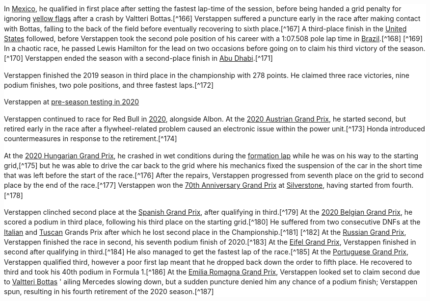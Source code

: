 In [Mexico](https://en.m.wikipedia.org/wiki/2019_Mexican_Grand_Prix "2019 Mexican Grand Prix"), he qualified in first place after setting the fastest lap-time of the session, before being handed a grid penalty for ignoring [yellow flags](https://en.m.wikipedia.org/wiki/Racing_flags#Yellow_flag "Racing flags") after a crash by Valtteri Bottas.[^166] Verstappen suffered a puncture early in the race after making contact with Bottas, falling to the back of the field before eventually recovering to sixth place.[^167] A third-place finish in the [United States](https://en.m.wikipedia.org/wiki/2019_United_States_Grand_Prix "2019 United States Grand Prix") followed, before Verstappen took the second pole position of his career with a 1:07.508 pole lap time in [Brazil](https://en.m.wikipedia.org/wiki/2019_Brazilian_Grand_Prix "2019 Brazilian Grand Prix").[^168] [^169] In a chaotic race, he passed Lewis Hamilton for the lead on two occasions before going on to claim his third victory of the season.[^170] Verstappen ended the season with a second-place finish in [Abu Dhabi](https://en.m.wikipedia.org/wiki/2019_Abu_Dhabi_Grand_Prix "2019 Abu Dhabi Grand Prix").[^171]

Verstappen finished the 2019 season in third place in the championship with 278 points. He claimed three race victories, nine podium finishes, two pole positions, and three fastest laps.[^172]

Verstappen at [pre-season testing in 2020](https://en.m.wikipedia.org/wiki/2020_Formula_One_pre-season_testing "2020 Formula One pre-season testing")

Verstappen continued to race for Red Bull in [2020](https://en.m.wikipedia.org/wiki/2020_Formula_One_World_Championship "2020 Formula One World Championship"), alongside Albon. At the [2020 Austrian Grand Prix](https://en.m.wikipedia.org/wiki/2020_Austrian_Grand_Prix "2020 Austrian Grand Prix"), he started second, but retired early in the race after a flywheel-related problem caused an electronic issue within the power unit.[^173] Honda introduced countermeasures in response to the retirement.[^174]

At the [2020 Hungarian Grand Prix](https://en.m.wikipedia.org/wiki/2020_Hungarian_Grand_Prix "2020 Hungarian Grand Prix"), he crashed in wet conditions during the [formation lap](https://en.m.wikipedia.org/wiki/Formation_lap "Formation lap") while he was on his way to the starting grid,[^175] but he was able to drive the car back to the grid where his mechanics fixed the suspension of the car in the short time that was left before the start of the race.[^176] After the repairs, Verstappen progressed from seventh place on the grid to second place by the end of the race.[^177] Verstappen won the [70th Anniversary Grand Prix](https://en.m.wikipedia.org/wiki/70th_Anniversary_Grand_Prix "70th Anniversary Grand Prix") at [Silverstone](https://en.m.wikipedia.org/wiki/Silverstone_Circuit "Silverstone Circuit"), having started from fourth.[^178]

Verstappen clinched second place at the [Spanish Grand Prix](https://en.m.wikipedia.org/wiki/2020_Spanish_Grand_Prix "2020 Spanish Grand Prix"), after qualifying in third.[^179] At the [2020 Belgian Grand Prix](https://en.m.wikipedia.org/wiki/2020_Belgian_Grand_Prix "2020 Belgian Grand Prix"), he scored a podium in third place, following his third place on the starting grid.[^180] He suffered from two consecutive DNFs at the [Italian](https://en.m.wikipedia.org/wiki/2020_Italian_Grand_Prix "2020 Italian Grand Prix") and [Tuscan](https://en.m.wikipedia.org/wiki/2020_Tuscan_Grand_Prix "2020 Tuscan Grand Prix") Grands Prix after which he lost second place in the Championship.[^181] [^182] At the [Russian Grand Prix](https://en.m.wikipedia.org/wiki/2020_Russian_Grand_Prix "2020 Russian Grand Prix"), Verstappen finished the race in second, his seventh podium finish of 2020.[^183] At the [Eifel Grand Prix](https://en.m.wikipedia.org/wiki/2020_Eifel_Grand_Prix "2020 Eifel Grand Prix"), Verstappen finished in second after qualifying in third.[^184] He also managed to get the fastest lap of the race.[^185] At the [Portuguese Grand Prix](https://en.m.wikipedia.org/wiki/2020_Portuguese_Grand_Prix "2020 Portuguese Grand Prix"), Verstappen qualified third, however a poor first lap meant that he dropped back down the order to fifth place. He recovered to third and took his 40th podium in Formula 1.[^186] At the [Emilia Romagna Grand Prix](https://en.m.wikipedia.org/wiki/2020_Emilia_Romagna_Grand_Prix "2020 Emilia Romagna Grand Prix"), Verstappen looked set to claim second due to [Valtteri Bottas](https://en.m.wikipedia.org/wiki/Valtteri_Bottas "Valtteri Bottas") ' ailing Mercedes slowing down, but a sudden puncture denied him any chance of a podium finish; Verstappen spun, resulting in his fourth retirement of the 2020 season.[^187]
